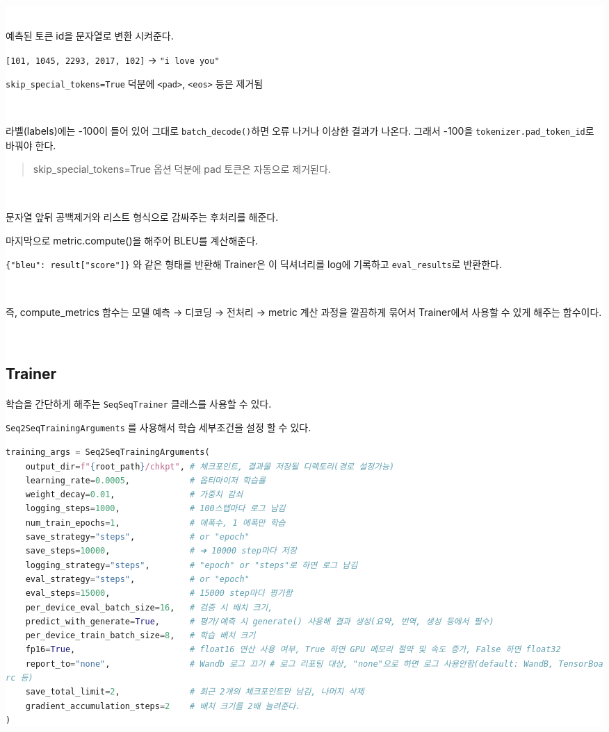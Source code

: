 <br>

예측된 토큰 id을 문자열로 변환 시켜준다.

`[101, 1045, 2293, 2017, 102]` → `"i love you"`

`skip_special_tokens=True` 덕분에 `<pad>`, `<eos>` 등은 제거됨

<br>

라벨(labels)에는 -100이 들어 있어 그대로 `batch_decode()`하면 오류 나거나 이상한 결과가 나온다.
그래서 -100을 `tokenizer.pad_token_id`로 바꿔야 한다.

> skip_special_tokens=True 옵션 덕분에 pad 토큰은 자동으로 제거된다.

<br>

문자열 앞뒤 공백제거와 리스트 형식으로 감싸주는 후처리를 해준다.

마지막으로 metric.compute()을 해주어 BLEU를 계산해준다.

`{"bleu": result["score"]}` 와 같은 형태를 반환해 Trainer은 이 딕셔너리를 log에 기록하고 `eval_results`로 반환한다.

<br>

즉, compute_metrics 함수는 모델 예측 → 디코딩 → 전처리 → metric 계산 과정을 깔끔하게 묶어서 Trainer에서 사용할 수 있게 해주는 함수이다.

<br>

## Trainer

학습을 간단하게 해주는 `SeqSeqTrainer` 클래스를 사용할 수 있다.

`Seq2SeqTrainingArguments` 를 사용해서 학습 세부조건을 설정 할 수 있다.

```python
training_args = Seq2SeqTrainingArguments(
    output_dir=f"{root_path}/chkpt", # 체크포인트, 결과물 저장될 디렉토리(경로 설정가능)
    learning_rate=0.0005,            # 옵티마이저 학습률
    weight_decay=0.01,               # 가중치 감쇠
    logging_steps=1000,              # 100스텝마다 로그 남김
    num_train_epochs=1,              # 에폭수, 1 에폭만 학습
    save_strategy="steps",           # or "epoch"
    save_steps=10000,                # ➜ 10000 step마다 저장
    logging_strategy="steps",        # "epoch" or "steps"로 하면 로그 남김
    eval_strategy="steps",           # or "epoch"
    eval_steps=15000,                # 15000 step마다 평가함
    per_device_eval_batch_size=16,   # 검증 시 배치 크기,
    predict_with_generate=True,      # 평가/예측 시 generate() 사용해 결과 생성(요약, 번역, 생성 등에서 필수)
    per_device_train_batch_size=8,   # 학습 배치 크기
    fp16=True,                       # float16 연산 사용 여부, True 하면 GPU 메모리 절약 및 속도 증가, False 하면 float32
    report_to="none",                # Wandb 로그 끄기 # 로그 리포팅 대상, "none"으로 하면 로그 사용안함(default: WandB, TensorBoarc 등)
    save_total_limit=2,              # 최근 2개의 체크포인트만 남김, 나머지 삭제
    gradient_accumulation_steps=2    # 배치 크기를 2배 늘려준다.
)
```
